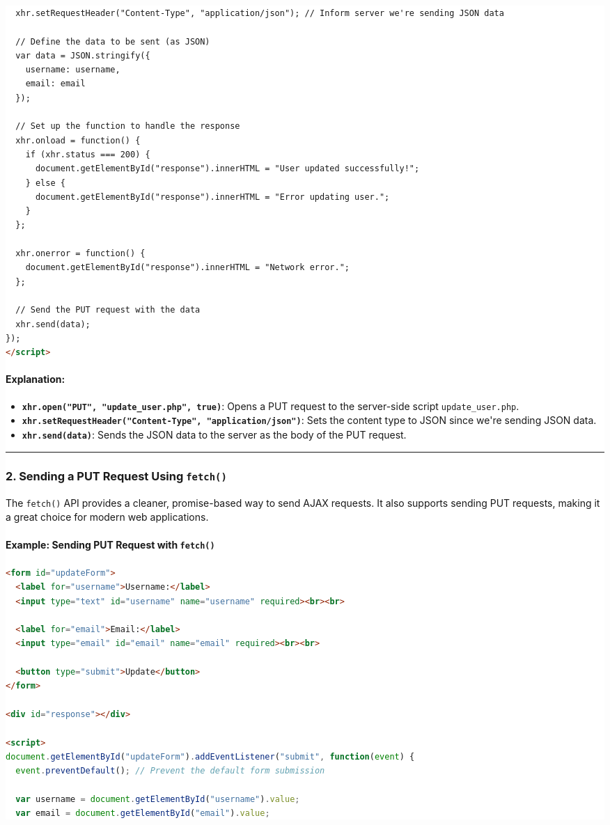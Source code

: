 ```html
  xhr.setRequestHeader("Content-Type", "application/json"); // Inform server we're sending JSON data

  // Define the data to be sent (as JSON)
  var data = JSON.stringify({
    username: username,
    email: email
  });

  // Set up the function to handle the response
  xhr.onload = function() {
    if (xhr.status === 200) {
      document.getElementById("response").innerHTML = "User updated successfully!";
    } else {
      document.getElementById("response").innerHTML = "Error updating user.";
    }
  };

  xhr.onerror = function() {
    document.getElementById("response").innerHTML = "Network error.";
  };

  // Send the PUT request with the data
  xhr.send(data);
});
</script>
```

#### **Explanation**:
- **`xhr.open("PUT", "update_user.php", true)`**: Opens a PUT request to the server-side script `update_user.php`.
- **`xhr.setRequestHeader("Content-Type", "application/json")`**: Sets the content type to JSON since we're sending JSON data.
- **`xhr.send(data)`**: Sends the JSON data to the server as the body of the PUT request.

---

### **2. Sending a PUT Request Using `fetch()`**

The `fetch()` API provides a cleaner, promise-based way to send AJAX requests. It also supports sending PUT requests, making it a great choice for modern web applications.

#### **Example: Sending PUT Request with `fetch()`**

```html
<form id="updateForm">
  <label for="username">Username:</label>
  <input type="text" id="username" name="username" required><br><br>

  <label for="email">Email:</label>
  <input type="email" id="email" name="email" required><br><br>

  <button type="submit">Update</button>
</form>

<div id="response"></div>

<script>
document.getElementById("updateForm").addEventListener("submit", function(event) {
  event.preventDefault(); // Prevent the default form submission

  var username = document.getElementById("username").value;
  var email = document.getElementById("email").value;

```